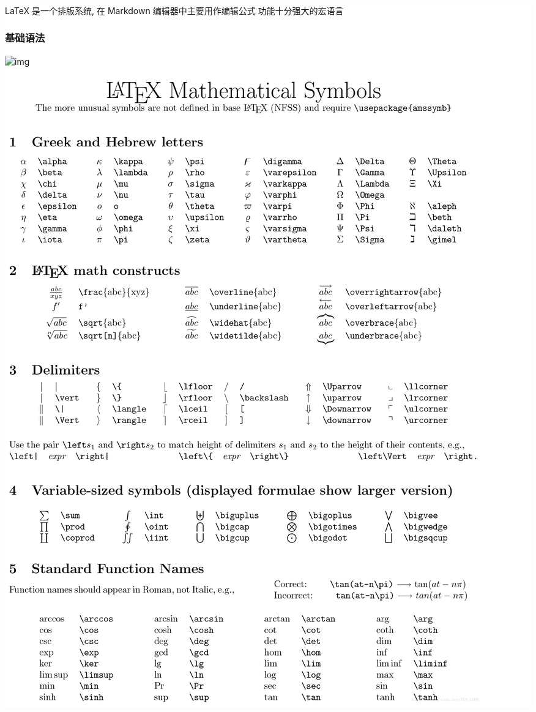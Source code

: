 LaTeX 是一个排版系统, 在 Markdown 编辑器中主要用作编辑公式
功能十分强大的宏语言

### 基础语法

![img](https://pic3.zhimg.com/80/v2-8728cbf04757ec2362b714c99acef33c_720w.jpg)

![latex1](image/latex1.png)
